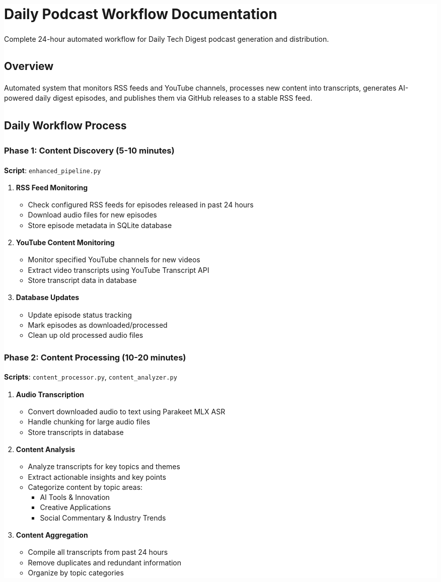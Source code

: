 # Daily Podcast Workflow Documentation

Complete 24-hour automated workflow for Daily Tech Digest podcast generation and distribution.

## Overview

Automated system that monitors RSS feeds and YouTube channels, processes new content into transcripts, generates AI-powered daily digest episodes, and publishes them via GitHub releases to a stable RSS feed.

## Daily Workflow Process

### Phase 1: Content Discovery (5-10 minutes)

**Script**: `enhanced_pipeline.py`

1. **RSS Feed Monitoring**
   - Check configured RSS feeds for episodes released in past 24 hours
   - Download audio files for new episodes
   - Store episode metadata in SQLite database

2. **YouTube Content Monitoring** 
   - Monitor specified YouTube channels for new videos
   - Extract video transcripts using YouTube Transcript API
   - Store transcript data in database

3. **Database Updates**
   - Update episode status tracking
   - Mark episodes as downloaded/processed
   - Clean up old processed audio files

### Phase 2: Content Processing (10-20 minutes)

**Scripts**: `content_processor.py`, `content_analyzer.py`

1. **Audio Transcription**
   - Convert downloaded audio to text using Parakeet MLX ASR
   - Handle chunking for large audio files
   - Store transcripts in database

2. **Content Analysis**
   - Analyze transcripts for key topics and themes
   - Extract actionable insights and key points
   - Categorize content by topic areas:
     - AI Tools & Innovation
     - Creative Applications  
     - Social Commentary & Industry Trends

3. **Content Aggregation**
   - Compile all transcripts from past 24 hours
   - Remove duplicates and redundant information
   - Organize by topic categories
